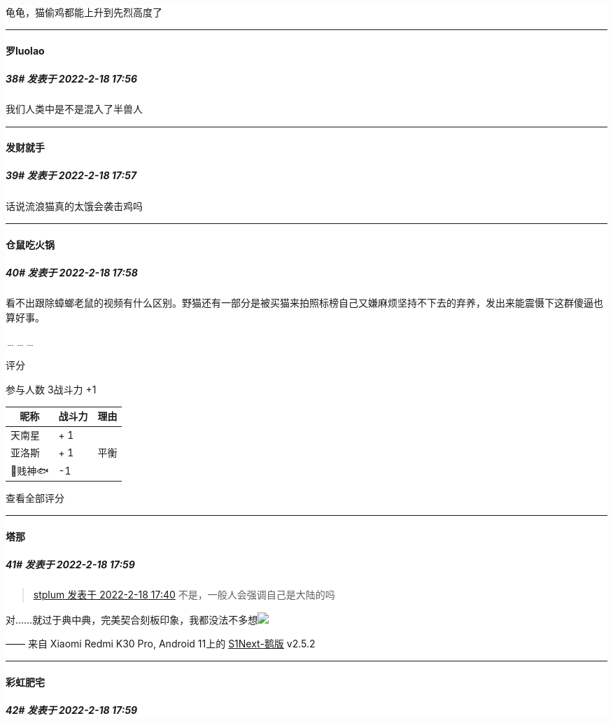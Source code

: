 龟龟，猫偷鸡都能上升到先烈高度了

*****

####  罗luolao  
##### 38#       发表于 2022-2-18 17:56

我们人类中是不是混入了半兽人

*****

####  发财就手  
##### 39#       发表于 2022-2-18 17:57

话说流浪猫真的太饿会袭击鸡吗

*****

####  仓鼠吃火锅  
##### 40#       发表于 2022-2-18 17:58

看不出跟除蟑螂老鼠的视频有什么区别。野猫还有一部分是被买猫来拍照标榜自己又嫌麻烦坚持不下去的弃养，发出来能震慑下这群傻逼也算好事。

﹍﹍﹍

评分

 参与人数 3战斗力 +1

|昵称|战斗力|理由|
|----|---|---|
| 天南星| + 1||
| 亚洛斯| + 1|平衡|
| 🔪贱神🐟|-1||

查看全部评分

*****

####  塔那  
##### 41#       发表于 2022-2-18 17:59

<blockquote><a href="httphttps://bbs.saraba1st.com/2b/forum.php?mod=redirect&amp;goto=findpost&amp;pid=54742735&amp;ptid=2053341" target="_blank">stplum 发表于 2022-2-18 17:40</a>
不是，一般人会强调自己是大陆的吗</blockquote>
对……就过于典中典，完美契合刻板印象，我都没法不多想<img src="https://static.saraba1st.com/image/smiley/face2017/002.png" referrerpolicy="no-referrer">

—— 来自 Xiaomi Redmi K30 Pro, Android 11上的 [S1Next-鹅版](https://github.com/ykrank/S1-Next/releases) v2.5.2

*****

####  彩虹肥宅  
##### 42#       发表于 2022-2-18 17:59
